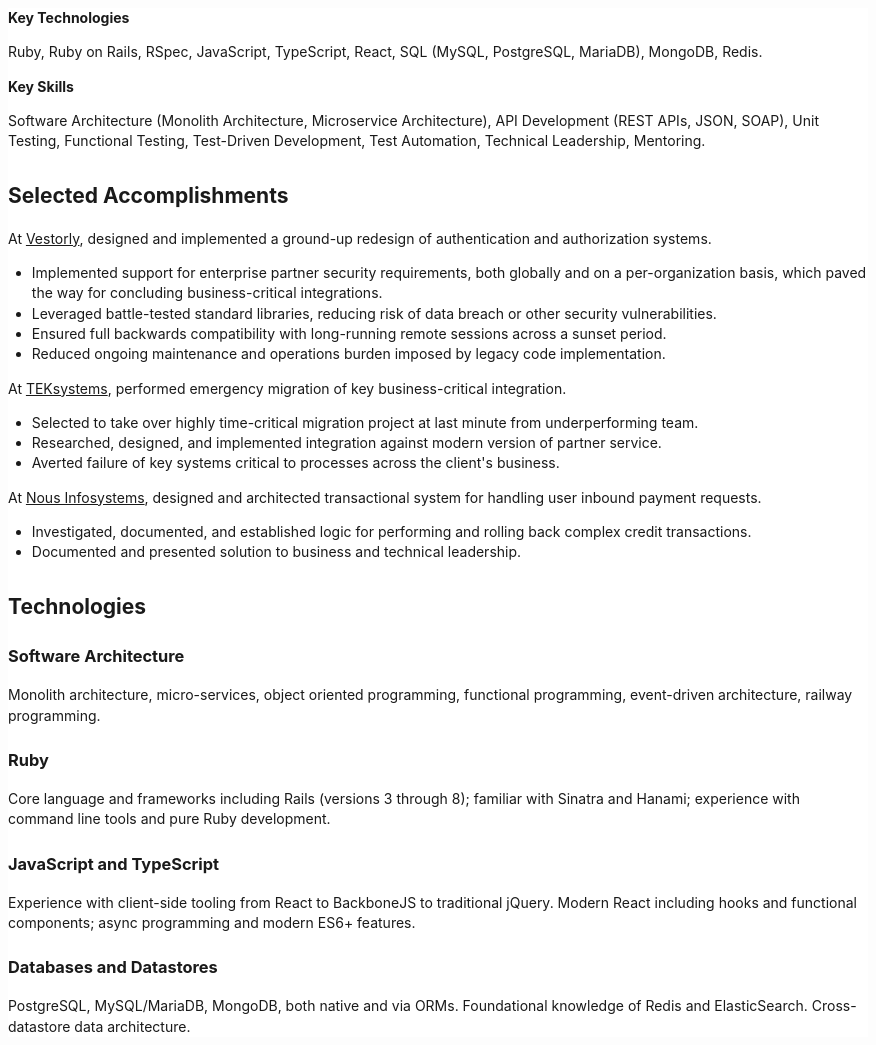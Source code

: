 **Key Technologies**

Ruby, Ruby on Rails, RSpec, JavaScript, TypeScript, React, SQL (MySQL, PostgreSQL, MariaDB), MongoDB, Redis.

**Key Skills**

Software Architecture (Monolith Architecture, Microservice Architecture), API Development (REST APIs, JSON, SOAP), Unit Testing, Functional Testing, Test-Driven Development, Test Automation, Technical Leadership, Mentoring.

<h2 class="is-size-5">Selected Accomplishments</h2>

At <a href="#vestorly">Vestorly</a>, designed and implemented a ground-up redesign of authentication and authorization systems.

- Implemented support for enterprise partner security requirements, both globally and on a per-organization basis, which paved the way for concluding business-critical integrations.
- Leveraged battle-tested standard libraries, reducing risk of data breach or other security vulnerabilities.
- Ensured full backwards compatibility with long-running remote sessions across a sunset period.
- Reduced ongoing maintenance and operations burden imposed by legacy code implementation.

At <a href="#teksystems">TEKsystems</a>, performed emergency migration of key business-critical integration.

- Selected to take over highly time-critical migration project at last minute from underperforming team.
- Researched, designed, and implemented integration against modern version of partner service.
- Averted failure of key systems critical to processes across the client's business.

At <a href="#nous-infosystems">Nous Infosystems</a>, designed and architected transactional system for handling user inbound payment requests.

- Investigated, documented, and established logic for performing and rolling back complex credit transactions.
- Documented and presented solution to business and technical leadership.

<h2 class="is-size-5">Technologies</h2>

<h3 class="is-size-6">Software Architecture</h3>

Monolith architecture, micro-services, object oriented programming, functional programming, event-driven architecture, railway programming.

<h3 class="is-size-6">Ruby</h3>

Core language and frameworks including Rails (versions 3 through 8); familiar with Sinatra and Hanami; experience with command line tools and pure Ruby development.

<h3 class="is-size-6">JavaScript and TypeScript</h3>

Experience with client-side tooling from React to BackboneJS to traditional jQuery. Modern React including hooks and functional components; async programming and modern ES6+ features.

<h3 class="is-size-6">Databases and Datastores</h3>

PostgreSQL, MySQL/MariaDB, MongoDB, both native and via ORMs. Foundational knowledge of Redis and ElasticSearch. Cross-datastore data architecture.

